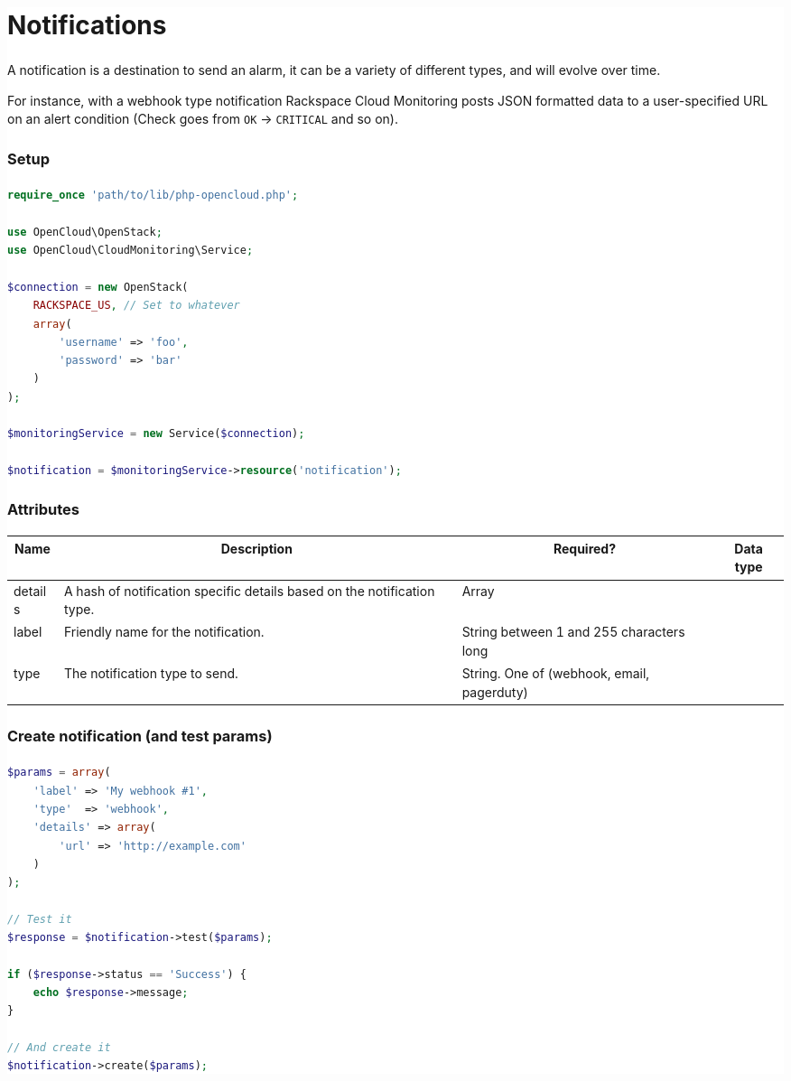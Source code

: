 # Notifications

A notification is a destination to send an alarm, it can be a variety of different types, and will evolve over time.

For instance, with a webhook type notification Rackspace Cloud Monitoring posts JSON formatted data to a user-specified URL on an alert condition (Check goes from `OK` -> `CRITICAL` and so on).

### Setup

```php
require_once 'path/to/lib/php-opencloud.php';

use OpenCloud\OpenStack;
use OpenCloud\CloudMonitoring\Service;

$connection = new OpenStack(
	RACKSPACE_US, // Set to whatever
	array(
		'username' => 'foo',
		'password' => 'bar'
	)
);

$monitoringService = new Service($connection);

$notification = $monitoringService->resource('notification');
```

### Attributes

Name|Description|Required?|Data type
---|---|---|---
details|A hash of notification specific details based on the notification type.|Array
label|Friendly name for the notification.|String between 1 and 255 characters long
type|The notification type to send.|String. One of (webhook, email, pagerduty)

### Create notification (and test params)
```php
$params = array(
	'label' => 'My webhook #1',
	'type'  => 'webhook',
	'details' => array(
		'url' => 'http://example.com'
	)
);

// Test it
$response = $notification->test($params);

if ($response->status == 'Success') {
	echo $response->message;
}

// And create it
$notification->create($params);
```
